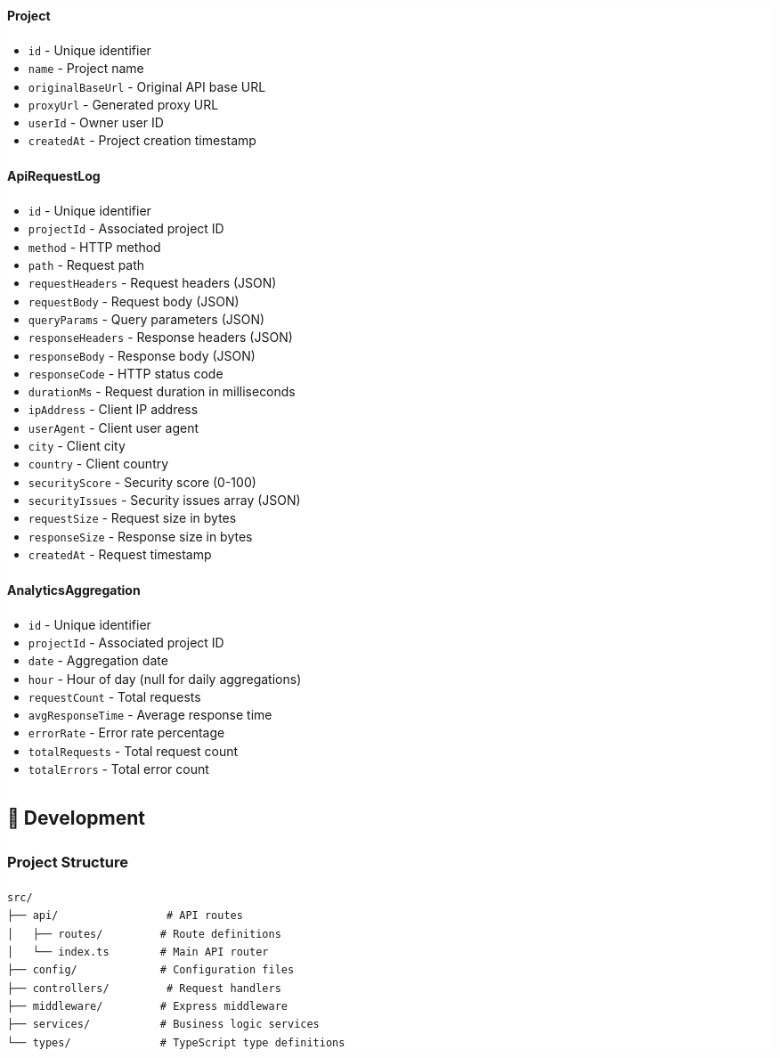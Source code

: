 #### Project
- `id` - Unique identifier
- `name` - Project name
- `originalBaseUrl` - Original API base URL
- `proxyUrl` - Generated proxy URL
- `userId` - Owner user ID
- `createdAt` - Project creation timestamp

#### ApiRequestLog
- `id` - Unique identifier
- `projectId` - Associated project ID
- `method` - HTTP method
- `path` - Request path
- `requestHeaders` - Request headers (JSON)
- `requestBody` - Request body (JSON)
- `queryParams` - Query parameters (JSON)
- `responseHeaders` - Response headers (JSON)
- `responseBody` - Response body (JSON)
- `responseCode` - HTTP status code
- `durationMs` - Request duration in milliseconds
- `ipAddress` - Client IP address
- `userAgent` - Client user agent
- `city` - Client city
- `country` - Client country
- `securityScore` - Security score (0-100)
- `securityIssues` - Security issues array (JSON)
- `requestSize` - Request size in bytes
- `responseSize` - Response size in bytes
- `createdAt` - Request timestamp

#### AnalyticsAggregation
- `id` - Unique identifier
- `projectId` - Associated project ID
- `date` - Aggregation date
- `hour` - Hour of day (null for daily aggregations)
- `requestCount` - Total requests
- `avgResponseTime` - Average response time
- `errorRate` - Error rate percentage
- `totalRequests` - Total request count
- `totalErrors` - Total error count

## 🔧 Development

### Project Structure
```
src/
├── api/                 # API routes
│   ├── routes/         # Route definitions
│   └── index.ts        # Main API router
├── config/             # Configuration files
├── controllers/         # Request handlers
├── middleware/         # Express middleware
├── services/           # Business logic services
└── types/              # TypeScript type definitions
```
